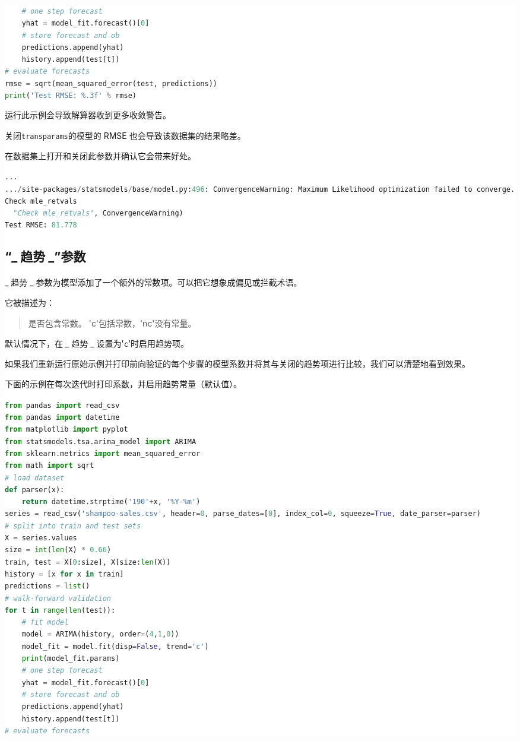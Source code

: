 ```py
	# one step forecast
	yhat = model_fit.forecast()[0]
	# store forecast and ob
	predictions.append(yhat)
	history.append(test[t])
# evaluate forecasts
rmse = sqrt(mean_squared_error(test, predictions))
print('Test RMSE: %.3f' % rmse)
```

运行此示例会导致解算器收到更多收敛警告。

关闭`transparams`的模型的 RMSE 也会导致该数据集的结果略差。

在数据集上打开和关闭此参数并确认它会带来好处。

```py
...
.../site-packages/statsmodels/base/model.py:496: ConvergenceWarning: Maximum Likelihood optimization failed to converge. Check mle_retvals
  "Check mle_retvals", ConvergenceWarning)
Test RMSE: 81.778
```

## “_ 趋势 _”参数

_ 趋势 _ 参数为模型添加了一个额外的常数项。可以把它想象成偏见或拦截术语。

它被描述为：

> 是否包含常数。 'c'包括常数，'nc'没有常量。

默认情况下，在 _ 趋势 _ 设置为'`c`'时启用趋势项。

如果我们重新运行原始示例并打印前向验证的每个步骤的模型系数并将其与关闭的趋势项进行比较，我们可以清楚地看到效果。

下面的示例在每次迭代时打印系数，并启用趋势常量（默认值）。

```py
from pandas import read_csv
from pandas import datetime
from matplotlib import pyplot
from statsmodels.tsa.arima_model import ARIMA
from sklearn.metrics import mean_squared_error
from math import sqrt
# load dataset
def parser(x):
	return datetime.strptime('190'+x, '%Y-%m')
series = read_csv('shampoo-sales.csv', header=0, parse_dates=[0], index_col=0, squeeze=True, date_parser=parser)
# split into train and test sets
X = series.values
size = int(len(X) * 0.66)
train, test = X[0:size], X[size:len(X)]
history = [x for x in train]
predictions = list()
# walk-forward validation
for t in range(len(test)):
	# fit model
	model = ARIMA(history, order=(4,1,0))
	model_fit = model.fit(disp=False, trend='c')
	print(model_fit.params)
	# one step forecast
	yhat = model_fit.forecast()[0]
	# store forecast and ob
	predictions.append(yhat)
	history.append(test[t])
# evaluate forecasts
```